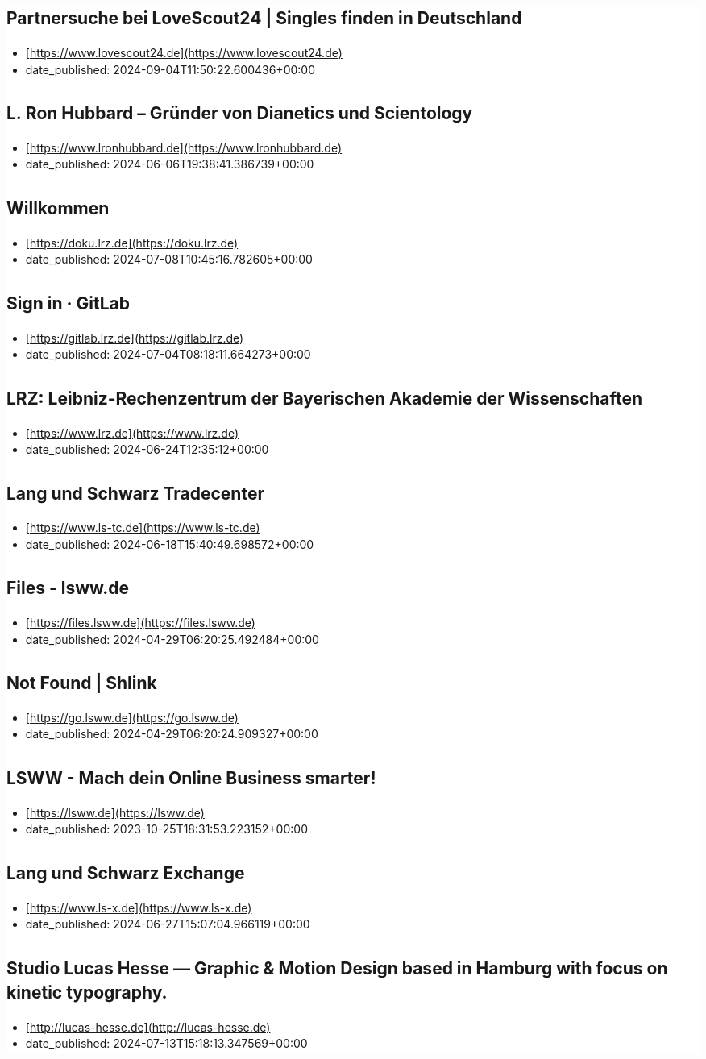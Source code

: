  ## Partnersuche bei LoveScout24 | Singles finden in Deutschland
 - [https://www.lovescout24.de](https://www.lovescout24.de)
 - date_published: 2024-09-04T11:50:22.600436+00:00

 ## L. Ron Hubbard – Gründer von Dianetics und Scientology
 - [https://www.lronhubbard.de](https://www.lronhubbard.de)
 - date_published: 2024-06-06T19:38:41.386739+00:00

 ## Willkommen
 - [https://doku.lrz.de](https://doku.lrz.de)
 - date_published: 2024-07-08T10:45:16.782605+00:00

 ## Sign in · GitLab
 - [https://gitlab.lrz.de](https://gitlab.lrz.de)
 - date_published: 2024-07-04T08:18:11.664273+00:00

 ## LRZ: Leibniz-Rechenzentrum der Bayerischen Akademie der Wissenschaften
 - [https://www.lrz.de](https://www.lrz.de)
 - date_published: 2024-06-24T12:35:12+00:00

 ## Lang und Schwarz Tradecenter
 - [https://www.ls-tc.de](https://www.ls-tc.de)
 - date_published: 2024-06-18T15:40:49.698572+00:00

 ## Files - lsww.de
 - [https://files.lsww.de](https://files.lsww.de)
 - date_published: 2024-04-29T06:20:25.492484+00:00

 ## Not Found | Shlink
 - [https://go.lsww.de](https://go.lsww.de)
 - date_published: 2024-04-29T06:20:24.909327+00:00

 ## LSWW - Mach dein Online Business smarter!
 - [https://lsww.de](https://lsww.de)
 - date_published: 2023-10-25T18:31:53.223152+00:00

 ## Lang und Schwarz Exchange
 - [https://www.ls-x.de](https://www.ls-x.de)
 - date_published: 2024-06-27T15:07:04.966119+00:00

 ## Studio Lucas Hesse — Graphic & Motion Design based in Hamburg with focus on kinetic typography.
 - [http://lucas-hesse.de](http://lucas-hesse.de)
 - date_published: 2024-07-13T15:18:13.347569+00:00

